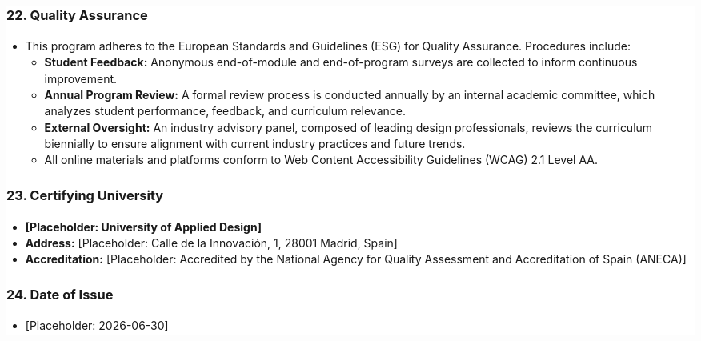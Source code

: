 ### 22. Quality Assurance
*   This program adheres to the European Standards and Guidelines (ESG) for Quality Assurance. Procedures include:
    *   **Student Feedback:** Anonymous end-of-module and end-of-program surveys are collected to inform continuous improvement.
    *   **Annual Program Review:** A formal review process is conducted annually by an internal academic committee, which analyzes student performance, feedback, and curriculum relevance.
    *   **External Oversight:** An industry advisory panel, composed of leading design professionals, reviews the curriculum biennially to ensure alignment with current industry practices and future trends.
    *   All online materials and platforms conform to Web Content Accessibility Guidelines (WCAG) 2.1 Level AA.

### 23. Certifying University
*   **[Placeholder: University of Applied Design]**
*   **Address:** [Placeholder: Calle de la Innovación, 1, 28001 Madrid, Spain]
*   **Accreditation:** [Placeholder: Accredited by the National Agency for Quality Assessment and Accreditation of Spain (ANECA)]

### 24. Date of Issue
*   [Placeholder: 2026-06-30]